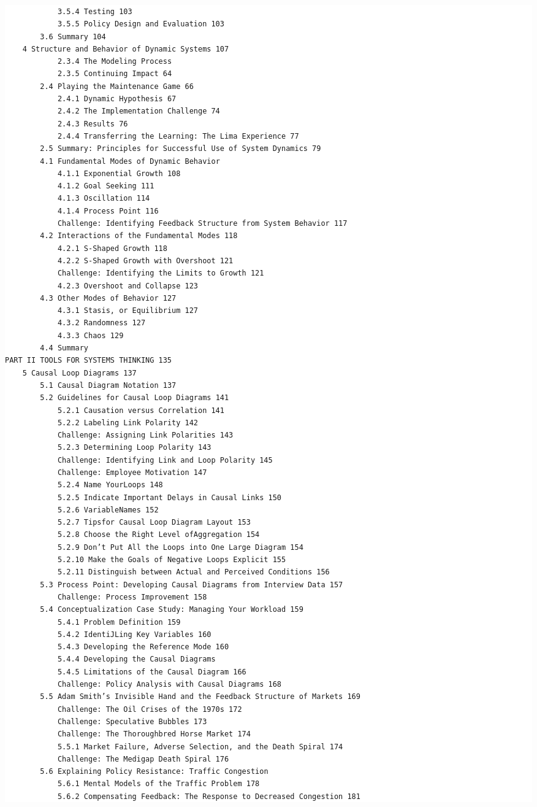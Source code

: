 				3.5.4 Testing 103
				3.5.5 Policy Design and Evaluation 103
			3.6 Summary 104
		4 Structure and Behavior of Dynamic Systems 107
				2.3.4 The Modeling Process
				2.3.5 Continuing Impact 64
			2.4 Playing the Maintenance Game 66
				2.4.1 Dynamic Hypothesis 67
				2.4.2 The Implementation Challenge 74
				2.4.3 Results 76
				2.4.4 Transferring the Learning: The Lima Experience 77
			2.5 Summary: Principles for Successful Use of System Dynamics 79
			4.1 Fundamental Modes of Dynamic Behavior
				4.1.1 Exponential Growth 108
				4.1.2 Goal Seeking 111
				4.1.3 Oscillation 114
				4.1.4 Process Point 116
				Challenge: Identifying Feedback Structure from System Behavior 117
			4.2 Interactions of the Fundamental Modes 118
				4.2.1 S-Shaped Growth 118
				4.2.2 S-Shaped Growth with Overshoot 121
				Challenge: Identifying the Limits to Growth 121 
				4.2.3 Overshoot and Collapse 123
			4.3 Other Modes of Behavior 127
				4.3.1 Stasis, or Equilibrium 127
				4.3.2 Randomness 127 
				4.3.3 Chaos 129
			4.4 Summary
	PART II TOOLS FOR SYSTEMS THINKING 135
		5 Causal Loop Diagrams 137
			5.1 Causal Diagram Notation 137
			5.2 Guidelines for Causal Loop Diagrams 141
				5.2.1 Causation versus Correlation 141
				5.2.2 Labeling Link Polarity 142
				Challenge: Assigning Link Polarities 143
				5.2.3 Determining Loop Polarity 143 
				Challenge: Identifying Link and Loop Polarity 145 
				Challenge: Employee Motivation 147
				5.2.4 Name YourLoops 148
				5.2.5 Indicate Important Delays in Causal Links 150
				5.2.6 VariableNames 152
				5.2.7 Tipsfor Causal Loop Diagram Layout 153
				5.2.8 Choose the Right Level ofAggregation 154
				5.2.9 Don’t Put All the Loops into One Large Diagram 154
				5.2.10 Make the Goals of Negative Loops Explicit 155
				5.2.11 Distinguish between Actual and Perceived Conditions 156
			5.3 Process Point: Developing Causal Diagrams from Interview Data 157
				Challenge: Process Improvement 158
			5.4 Conceptualization Case Study: Managing Your Workload 159
				5.4.1 Problem Definition 159
				5.4.2 IdentiJLing Key Variables 160
				5.4.3 Developing the Reference Mode 160
				5.4.4 Developing the Causal Diagrams
				5.4.5 Limitations of the Causal Diagram 166
				Challenge: Policy Analysis with Causal Diagrams 168
			5.5 Adam Smith’s Invisible Hand and the Feedback Structure of Markets 169
				Challenge: The Oil Crises of the 1970s 172 
				Challenge: Speculative Bubbles 173
				Challenge: The Thoroughbred Horse Market 174 
				5.5.1 Market Failure, Adverse Selection, and the Death Spiral 174 
				Challenge: The Medigap Death Spiral 176
			5.6 Explaining Policy Resistance: Traffic Congestion
				5.6.1 Mental Models of the Traffic Problem 178
				5.6.2 Compensating Feedback: The Response to Decreased Congestion 181